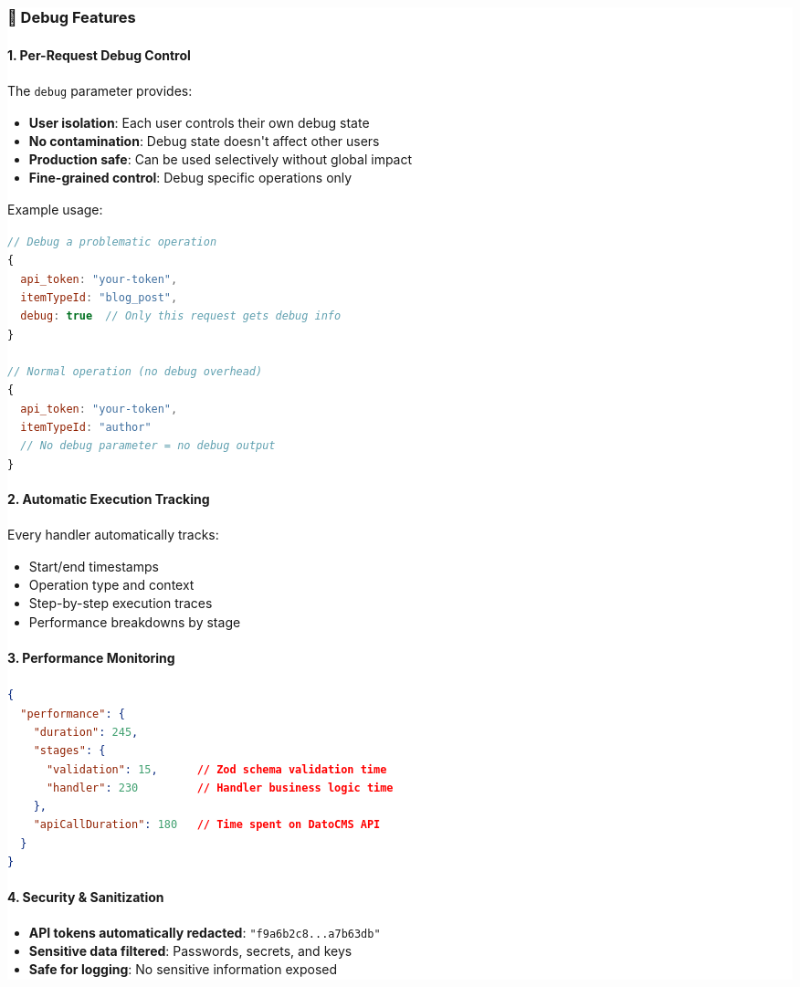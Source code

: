 ### 🎯 Debug Features

#### 1. **Per-Request Debug Control**
The `debug` parameter provides:
- **User isolation**: Each user controls their own debug state
- **No contamination**: Debug state doesn't affect other users
- **Production safe**: Can be used selectively without global impact
- **Fine-grained control**: Debug specific operations only

Example usage:
```javascript
// Debug a problematic operation
{
  api_token: "your-token",
  itemTypeId: "blog_post",
  debug: true  // Only this request gets debug info
}

// Normal operation (no debug overhead)
{
  api_token: "your-token",
  itemTypeId: "author"
  // No debug parameter = no debug output
}
```

#### 2. **Automatic Execution Tracking**
Every handler automatically tracks:
- Start/end timestamps
- Operation type and context
- Step-by-step execution traces
- Performance breakdowns by stage

#### 3. **Performance Monitoring**
```json
{
  "performance": {
    "duration": 245,
    "stages": {
      "validation": 15,      // Zod schema validation time
      "handler": 230         // Handler business logic time
    },
    "apiCallDuration": 180   // Time spent on DatoCMS API
  }
}
```

#### 4. **Security & Sanitization**
- **API tokens automatically redacted**: `"f9a6b2c8...a7b63db"`
- **Sensitive data filtered**: Passwords, secrets, and keys
- **Safe for logging**: No sensitive information exposed
